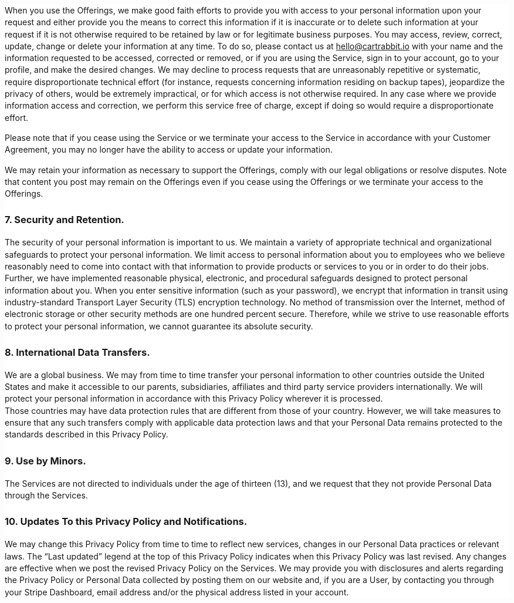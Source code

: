 When you use the Offerings, we make good faith efforts to provide you with access to your personal information upon your request and either provide you the means to correct this information if it is inaccurate or to delete such information at your request if it is not otherwise required to be retained by law or for legitimate business purposes. You may access, review, correct, update, change or delete your information at any time. To do so, please contact us at [hello@cartrabbit.io](mailto:hello@cartrabbit.io) with your name and the information requested to be accessed, corrected or removed, or if you are using the Service, sign in to your account, go to your profile, and make the desired changes. We may decline to process requests that are unreasonably repetitive or systematic, require disproportionate technical effort (for instance, requests concerning information residing on backup tapes), jeopardize the privacy of others, would be extremely impractical, or for which access is not otherwise required. In any case where we provide information access and correction, we perform this service free of charge, except if doing so would require a disproportionate effort.

Please note that if you cease using the Service or we terminate your access to the Service in accordance with your Customer Agreement, you may no longer have the ability to access or update your information.

We may retain your information as necessary to support the Offerings, comply with our legal obligations or resolve disputes. Note that content you post may remain on the Offerings even if you cease using the Offerings or we terminate your access to the Offerings.

### 7\. Security and Retention.

The security of your personal information is important to us. We maintain a variety of appropriate technical and organizational safeguards to protect your personal information. We limit access to personal information about you to employees who we believe reasonably need to come into contact with that information to provide products or services to you or in order to do their jobs. Further, we have implemented reasonable physical, electronic, and procedural safeguards designed to protect personal information about you. When you enter sensitive information (such as your password), we encrypt that information in transit using industry-standard Transport Layer Security (TLS) encryption technology. No method of transmission over the Internet, method of electronic storage or other security methods are one hundred percent secure. Therefore, while we strive to use reasonable efforts to protect your personal information, we cannot guarantee its absolute security.

### 8\. International Data Transfers.

We are a global business. We may from time to time transfer your personal information to other countries outside the United States and make it accessible to our parents, subsidiaries, affiliates and third party service providers internationally. We will protect your personal information in accordance with this Privacy Policy wherever it is processed.  
Those countries may have data protection rules that are different from those of your country. However, we will take measures to ensure that any such transfers comply with applicable data protection laws and that your Personal Data remains protected to the standards described in this Privacy Policy.

### 9\. Use by Minors.

The Services are not directed to individuals under the age of thirteen (13), and we request that they not provide Personal Data through the Services.

### 10\. Updates To this Privacy Policy and Notifications.

We may change this Privacy Policy from time to time to reflect new services, changes in our Personal Data practices or relevant laws. The “Last updated” legend at the top of this Privacy Policy indicates when this Privacy Policy was last revised. Any changes are effective when we post the revised Privacy Policy on the Services. We may provide you with disclosures and alerts regarding the Privacy Policy or Personal Data collected by posting them on our website and, if you are a User, by contacting you through your Stripe Dashboard, email address and/or the physical address listed in your account.
